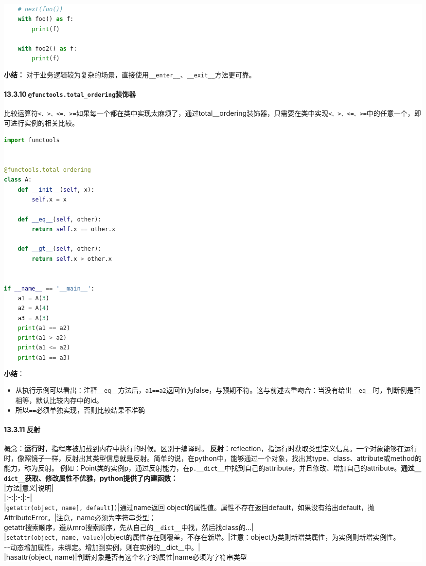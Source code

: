 ```python
    # next(foo())
    with foo() as f:
        print(f)

    with foo2() as f:
        print(f)
```
**小结：** 对于业务逻辑较为复杂的场景，直接使用`__enter__`、`__exit__`方法更可靠。  

#### 13.3.10 `@functools.total_ordering`装饰器  

比较运算符`<、>、<=、>=`如果每一个都在类中实现太麻烦了，通过total＿ordering装饰器，只需要在类中实现`<、>、<=、>=`中的任意一个，即可进行实例的相关比较。
```python
import functools


@functools.total_ordering
class A:
    def __init__(self, x):
        self.x = x

    def __eq__(self, other):
        return self.x == other.x

    def __gt__(self, other):
        return self.x > other.x


if __name__ == '__main__':
    a1 = A(3)
    a2 = A(4)
    a3 = A(3)
    print(a1 == a2)
    print(a1 > a2)
    print(a1 <= a2)
    print(a1 == a3)
```
**小结**：
- 从执行示例可以看出：注释`__eq__`方法后，`a1==a2`返回值为false，与预期不符。这与前述去重吻合：当没有给出`__eq__`时，判断例是否相等，默认比较内存中的id。  
- 所以`==`必须单独实现，否则比较结果不准确  


#### 13.3.11 反射  
概念：**运行时**，指程序被加载到内存中执行的时候。区别于编译时。
**反射**：reflection，指运行时获取类型定义信息。一个对象能够在运行时，像照镜子一样，反射出其类型信息就是反射。简单的说，在python中，能够通过一个对象，找出其type、class、attribute或method的能力，称为反射。
例如：Point类的实例p，通过反射能力，在`p.__dict__`中找到自己的attribute，并且修改、增加自己的attribute。**通过`__dict__`获取、修改属性不优雅，python提供了内建函数：**  
|方法|意义|说明|    
|:-:|:-:|:-|  
|`getattr(object, name[, default])`|通过name返回 object的属性值。属性不存在返回default，如果没有给出default，抛AttributeError。|注意，name必须为字符串类型；<br>getattr搜索顺序，遵从mro搜索顺序，先从自己的`__dict__`中找，然后找class的...|  
|`setattr(object, name, value)`|object的属性存在则覆盖，不存在新增。|注意：object为类则新增类属性，为实例则新增实例性。<br>--动态增加属性，未绑定。增加到实例，则在实例的__dict__中。|  
|hasattr(object, name)|判断对象是否有这个名字的属性|name必须为字符串类型  
